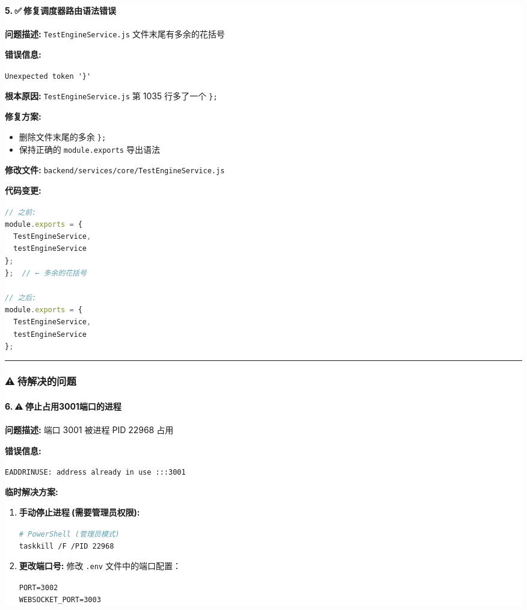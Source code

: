 #### 5. ✅ 修复调度器路由语法错误
**问题描述:** `TestEngineService.js` 文件末尾有多余的花括号

**错误信息:**
```
Unexpected token '}'
```

**根本原因:** `TestEngineService.js` 第 1035 行多了一个 `};`

**修复方案:**
- 删除文件末尾的多余 `};`
- 保持正确的 `module.exports` 导出语法

**修改文件:** `backend/services/core/TestEngineService.js`

**代码变更:**
```javascript
// 之前:
module.exports = {
  TestEngineService,
  testEngineService
};
};  // ← 多余的花括号

// 之后:
module.exports = {
  TestEngineService,
  testEngineService
};
```

---

### ⚠️ 待解决的问题

#### 6. ⚠️ 停止占用3001端口的进程
**问题描述:** 端口 3001 被进程 PID 22968 占用

**错误信息:**
```
EADDRINUSE: address already in use :::3001
```

**临时解决方案:**
1. **手动停止进程 (需要管理员权限):**
   ```bash
   # PowerShell (管理员模式)
   taskkill /F /PID 22968
   ```

2. **更改端口号:**
   修改 `.env` 文件中的端口配置：
   ```env
   PORT=3002
   WEBSOCKET_PORT=3003
   ```
